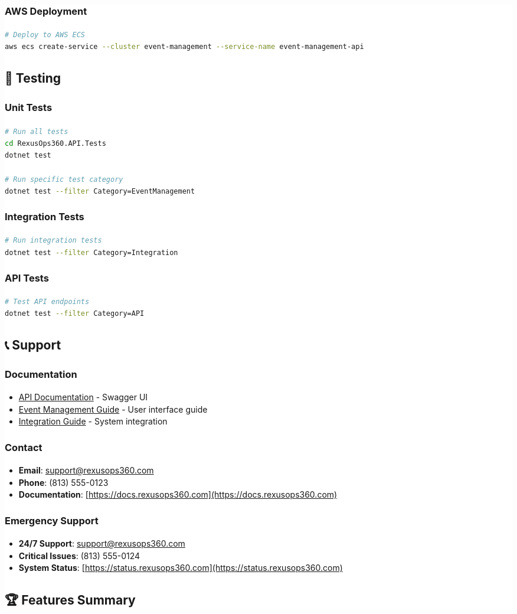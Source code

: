 ### AWS Deployment
```bash
# Deploy to AWS ECS
aws ecs create-service --cluster event-management --service-name event-management-api
```

## 🧪 Testing

### Unit Tests
```bash
# Run all tests
cd RexusOps360.API.Tests
dotnet test

# Run specific test category
dotnet test --filter Category=EventManagement
```

### Integration Tests
```bash
# Run integration tests
dotnet test --filter Category=Integration
```

### API Tests
```bash
# Test API endpoints
dotnet test --filter Category=API
```

## 📞 Support

### Documentation
- [API Documentation](http://localhost:5000) - Swagger UI
- [Event Management Guide](event-management.html) - User interface guide
- [Integration Guide](INTEGRATION_GUIDE.md) - System integration

### Contact
- **Email**: support@rexusops360.com
- **Phone**: (813) 555-0123
- **Documentation**: [https://docs.rexusops360.com](https://docs.rexusops360.com)

### Emergency Support
- **24/7 Support**: support@rexusops360.com
- **Critical Issues**: (813) 555-0124
- **System Status**: [https://status.rexusops360.com](https://status.rexusops360.com)

## 🏆 Features Summary
